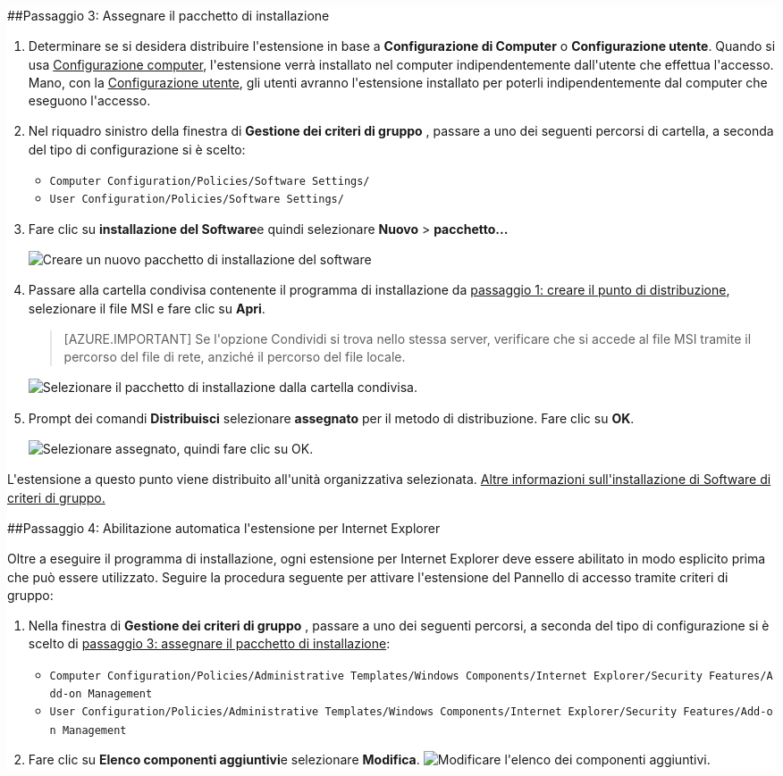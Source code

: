 ##<a name="step-3-assign-the-installation-package"></a>Passaggio 3: Assegnare il pacchetto di installazione

1. Determinare se si desidera distribuire l'estensione in base a **Configurazione di Computer** o **Configurazione utente**. Quando si usa [Configurazione computer](https://technet.microsoft.com/library/cc736413%28v=ws.10%29.aspx), l'estensione verrà installato nel computer indipendentemente dall'utente che effettua l'accesso. Mano, con la [Configurazione utente](https://technet.microsoft.com/library/cc781953%28v=ws.10%29.aspx), gli utenti avranno l'estensione installato per poterli indipendentemente dal computer che eseguono l'accesso.

2. Nel riquadro sinistro della finestra di **Gestione dei criteri di gruppo** , passare a uno dei seguenti percorsi di cartella, a seconda del tipo di configurazione si è scelto:
    - `Computer Configuration/Policies/Software Settings/`
    - `User Configuration/Policies/Software Settings/`

3. Fare clic su **installazione del Software**e quindi selezionare **Nuovo** > **pacchetto...**

    ![Creare un nuovo pacchetto di installazione del software](./media/active-directory-saas-ie-group-policy/new-package.png)

4. Passare alla cartella condivisa contenente il programma di installazione da [passaggio 1: creare il punto di distribuzione](#step-1-create-the-distribution-point), selezionare il file MSI e fare clic su **Apri**.

    > [AZURE.IMPORTANT] Se l'opzione Condividi si trova nello stessa server, verificare che si accede al file MSI tramite il percorso del file di rete, anziché il percorso del file locale.

    ![Selezionare il pacchetto di installazione dalla cartella condivisa.](./media/active-directory-saas-ie-group-policy/select-package.png)

5. Prompt dei comandi **Distribuisci** selezionare **assegnato** per il metodo di distribuzione. Fare clic su **OK**.

    ![Selezionare assegnato, quindi fare clic su OK.](./media/active-directory-saas-ie-group-policy/deployment-method.png)

L'estensione a questo punto viene distribuito all'unità organizzativa selezionata. [Altre informazioni sull'installazione di Software di criteri di gruppo.](https://technet.microsoft.com/library/cc738858%28v=ws.10%29.aspx)

##<a name="step-4-auto-enable-the-extension-for-internet-explorer"></a>Passaggio 4: Abilitazione automatica l'estensione per Internet Explorer 

Oltre a eseguire il programma di installazione, ogni estensione per Internet Explorer deve essere abilitato in modo esplicito prima che può essere utilizzato. Seguire la procedura seguente per attivare l'estensione del Pannello di accesso tramite criteri di gruppo:

1. Nella finestra di **Gestione dei criteri di gruppo** , passare a uno dei seguenti percorsi, a seconda del tipo di configurazione si è scelto di [passaggio 3: assegnare il pacchetto di installazione](#step-3-assign-the-installation-package):
    - `Computer Configuration/Policies/Administrative Templates/Windows Components/Internet Explorer/Security Features/Add-on Management`
    - `User Configuration/Policies/Administrative Templates/Windows Components/Internet Explorer/Security Features/Add-on Management`

2. Fare clic su **Elenco componenti aggiuntivi**e selezionare **Modifica**.
    ![Modificare l'elenco dei componenti aggiuntivi.](./media/active-directory-saas-ie-group-policy/edit-add-on-list.png)
